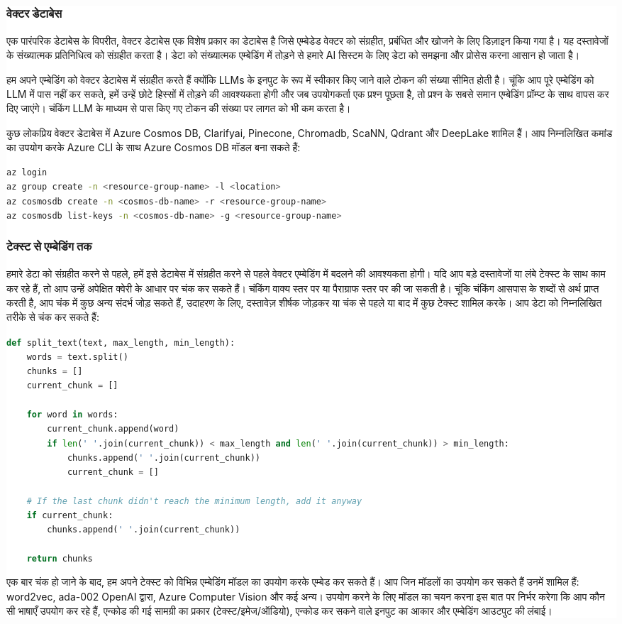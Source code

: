 ### वेक्टर डेटाबेस

एक पारंपरिक डेटाबेस के विपरीत, वेक्टर डेटाबेस एक विशेष प्रकार का डेटाबेस है जिसे एम्बेडेड वेक्टर को संग्रहीत, प्रबंधित और खोजने के लिए डिज़ाइन किया गया है। यह दस्तावेजों के संख्यात्मक प्रतिनिधित्व को संग्रहीत करता है। डेटा को संख्यात्मक एम्बेडिंग में तोड़ने से हमारे AI सिस्टम के लिए डेटा को समझना और प्रोसेस करना आसान हो जाता है।

हम अपने एम्बेडिंग को वेक्टर डेटाबेस में संग्रहीत करते हैं क्योंकि LLMs के इनपुट के रूप में स्वीकार किए जाने वाले टोकन की संख्या सीमित होती है। चूंकि आप पूरे एम्बेडिंग को LLM में पास नहीं कर सकते, हमें उन्हें छोटे हिस्सों में तोड़ने की आवश्यकता होगी और जब उपयोगकर्ता एक प्रश्न पूछता है, तो प्रश्न के सबसे समान एम्बेडिंग प्रॉम्प्ट के साथ वापस कर दिए जाएंगे। चंकिंग LLM के माध्यम से पास किए गए टोकन की संख्या पर लागत को भी कम करता है।

कुछ लोकप्रिय वेक्टर डेटाबेस में Azure Cosmos DB, Clarifyai, Pinecone, Chromadb, ScaNN, Qdrant और DeepLake शामिल हैं। आप निम्नलिखित कमांड का उपयोग करके Azure CLI के साथ Azure Cosmos DB मॉडल बना सकते हैं:

```bash
az login
az group create -n <resource-group-name> -l <location>
az cosmosdb create -n <cosmos-db-name> -r <resource-group-name>
az cosmosdb list-keys -n <cosmos-db-name> -g <resource-group-name>
```

### टेक्स्ट से एम्बेडिंग तक

हमारे डेटा को संग्रहीत करने से पहले, हमें इसे डेटाबेस में संग्रहीत करने से पहले वेक्टर एम्बेडिंग में बदलने की आवश्यकता होगी। यदि आप बड़े दस्तावेजों या लंबे टेक्स्ट के साथ काम कर रहे हैं, तो आप उन्हें अपेक्षित क्वेरी के आधार पर चंक कर सकते हैं। चंकिंग वाक्य स्तर पर या पैराग्राफ स्तर पर की जा सकती है। चूंकि चंकिंग आसपास के शब्दों से अर्थ प्राप्त करती है, आप चंक में कुछ अन्य संदर्भ जोड़ सकते हैं, उदाहरण के लिए, दस्तावेज़ शीर्षक जोड़कर या चंक से पहले या बाद में कुछ टेक्स्ट शामिल करके। आप डेटा को निम्नलिखित तरीके से चंक कर सकते हैं:

```python
def split_text(text, max_length, min_length):
    words = text.split()
    chunks = []
    current_chunk = []

    for word in words:
        current_chunk.append(word)
        if len(' '.join(current_chunk)) < max_length and len(' '.join(current_chunk)) > min_length:
            chunks.append(' '.join(current_chunk))
            current_chunk = []

    # If the last chunk didn't reach the minimum length, add it anyway
    if current_chunk:
        chunks.append(' '.join(current_chunk))

    return chunks
```

एक बार चंक हो जाने के बाद, हम अपने टेक्स्ट को विभिन्न एम्बेडिंग मॉडल का उपयोग करके एम्बेड कर सकते हैं। आप जिन मॉडलों का उपयोग कर सकते हैं उनमें शामिल हैं: word2vec, ada-002 OpenAI द्वारा, Azure Computer Vision और कई अन्य। उपयोग करने के लिए मॉडल का चयन करना इस बात पर निर्भर करेगा कि आप कौन सी भाषाएँ उपयोग कर रहे हैं, एन्कोड की गई सामग्री का प्रकार (टेक्स्ट/इमेज/ऑडियो), एन्कोड कर सकने वाले इनपुट का आकार और एम्बेडिंग आउटपुट की लंबाई।
